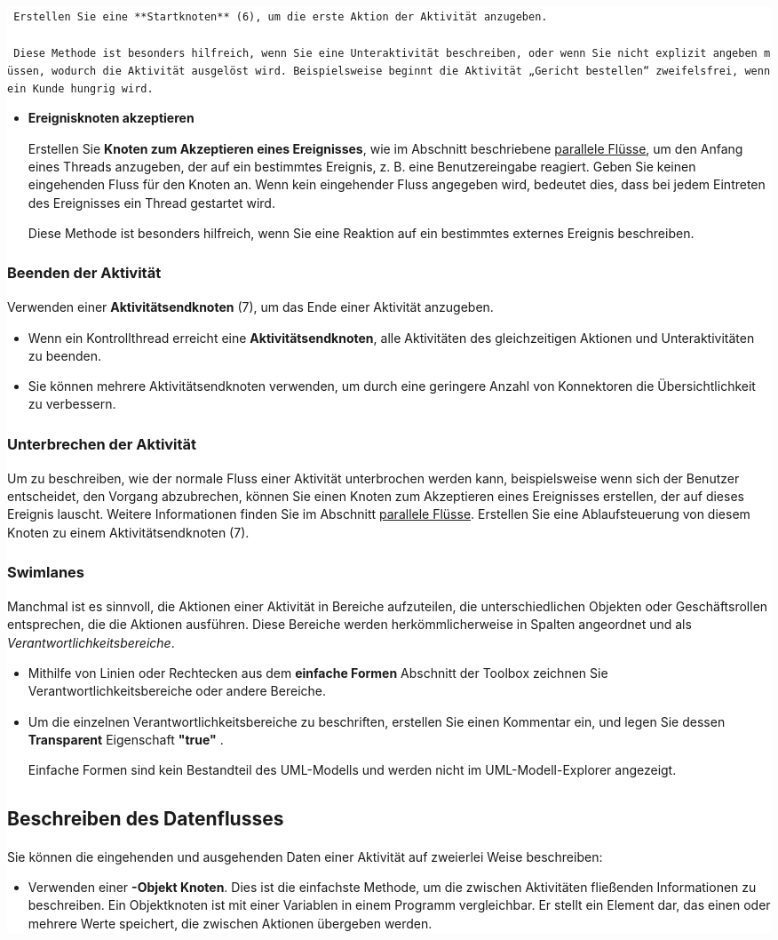      Erstellen Sie eine **Startknoten** (6), um die erste Aktion der Aktivität anzugeben.  
  
     Diese Methode ist besonders hilfreich, wenn Sie eine Unteraktivität beschreiben, oder wenn Sie nicht explizit angeben müssen, wodurch die Aktivität ausgelöst wird. Beispielsweise beginnt die Aktivität „Gericht bestellen“ zweifelsfrei, wenn ein Kunde hungrig wird.  
  
- **Ereignisknoten akzeptieren**  
  
     Erstellen Sie **Knoten zum Akzeptieren eines Ereignisses**, wie im Abschnitt beschriebene [parallele Flüsse](#Concurrent), um den Anfang eines Threads anzugeben, der auf ein bestimmtes Ereignis, z. B. eine Benutzereingabe reagiert. Geben Sie keinen eingehenden Fluss für den Knoten an. Wenn kein eingehender Fluss angegeben wird, bedeutet dies, dass bei jedem Eintreten des Ereignisses ein Thread gestartet wird.  
  
     Diese Methode ist besonders hilfreich, wenn Sie eine Reaktion auf ein bestimmtes externes Ereignis beschreiben.  
  
### <a name="ending-the-activity"></a>Beenden der Aktivität  
 Verwenden einer **Aktivitätsendknoten** (7), um das Ende einer Aktivität anzugeben.  
  
- Wenn ein Kontrollthread erreicht eine **Aktivitätsendknoten**, alle Aktivitäten des gleichzeitigen Aktionen und Unteraktivitäten zu beenden.  
  
- Sie können mehrere Aktivitätsendknoten verwenden, um durch eine geringere Anzahl von Konnektoren die Übersichtlichkeit zu verbessern.  
  
### <a name="interrupting-the-activity"></a>Unterbrechen der Aktivität  
 Um zu beschreiben, wie der normale Fluss einer Aktivität unterbrochen werden kann, beispielsweise wenn sich der Benutzer entscheidet, den Vorgang abzubrechen, können Sie einen Knoten zum Akzeptieren eines Ereignisses erstellen, der auf dieses Ereignis lauscht. Weitere Informationen finden Sie im Abschnitt [parallele Flüsse](#Concurrent). Erstellen Sie eine Ablaufsteuerung von diesem Knoten zu einem Aktivitätsendknoten (7).  
  
### <a name="swimlanes"></a>Swimlanes  
 Manchmal ist es sinnvoll, die Aktionen einer Aktivität in Bereiche aufzuteilen, die unterschiedlichen Objekten oder Geschäftsrollen entsprechen, die die Aktionen ausführen. Diese Bereiche werden herkömmlicherweise in Spalten angeordnet und als *Verantwortlichkeitsbereiche*.  
  
- Mithilfe von Linien oder Rechtecken aus dem **einfache Formen** Abschnitt der Toolbox zeichnen Sie Verantwortlichkeitsbereiche oder andere Bereiche.  
  
- Um die einzelnen Verantwortlichkeitsbereiche zu beschriften, erstellen Sie einen Kommentar ein, und legen Sie dessen **Transparent** Eigenschaft **"true"** .  
  
  Einfache Formen sind kein Bestandteil des UML-Modells und werden nicht im UML-Modell-Explorer angezeigt.  
  
## <a name="DataFlows"></a> Beschreiben des Datenflusses  
 Sie können die eingehenden und ausgehenden Daten einer Aktivität auf zweierlei Weise beschreiben:  
  
- Verwenden einer **-Objekt Knoten**. Dies ist die einfachste Methode, um die zwischen Aktivitäten fließenden Informationen zu beschreiben. Ein Objektknoten ist mit einer Variablen in einem Programm vergleichbar. Er stellt ein Element dar, das einen oder mehrere Werte speichert, die zwischen Aktionen übergeben werden.  
  